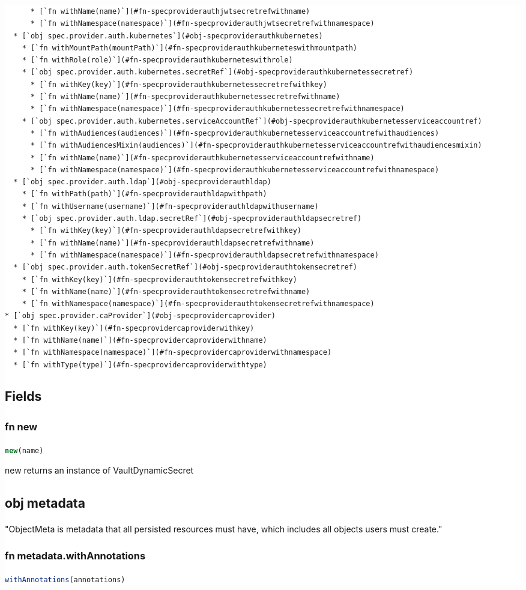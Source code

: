           * [`fn withName(name)`](#fn-specproviderauthjwtsecretrefwithname)
          * [`fn withNamespace(namespace)`](#fn-specproviderauthjwtsecretrefwithnamespace)
      * [`obj spec.provider.auth.kubernetes`](#obj-specproviderauthkubernetes)
        * [`fn withMountPath(mountPath)`](#fn-specproviderauthkuberneteswithmountpath)
        * [`fn withRole(role)`](#fn-specproviderauthkuberneteswithrole)
        * [`obj spec.provider.auth.kubernetes.secretRef`](#obj-specproviderauthkubernetessecretref)
          * [`fn withKey(key)`](#fn-specproviderauthkubernetessecretrefwithkey)
          * [`fn withName(name)`](#fn-specproviderauthkubernetessecretrefwithname)
          * [`fn withNamespace(namespace)`](#fn-specproviderauthkubernetessecretrefwithnamespace)
        * [`obj spec.provider.auth.kubernetes.serviceAccountRef`](#obj-specproviderauthkubernetesserviceaccountref)
          * [`fn withAudiences(audiences)`](#fn-specproviderauthkubernetesserviceaccountrefwithaudiences)
          * [`fn withAudiencesMixin(audiences)`](#fn-specproviderauthkubernetesserviceaccountrefwithaudiencesmixin)
          * [`fn withName(name)`](#fn-specproviderauthkubernetesserviceaccountrefwithname)
          * [`fn withNamespace(namespace)`](#fn-specproviderauthkubernetesserviceaccountrefwithnamespace)
      * [`obj spec.provider.auth.ldap`](#obj-specproviderauthldap)
        * [`fn withPath(path)`](#fn-specproviderauthldapwithpath)
        * [`fn withUsername(username)`](#fn-specproviderauthldapwithusername)
        * [`obj spec.provider.auth.ldap.secretRef`](#obj-specproviderauthldapsecretref)
          * [`fn withKey(key)`](#fn-specproviderauthldapsecretrefwithkey)
          * [`fn withName(name)`](#fn-specproviderauthldapsecretrefwithname)
          * [`fn withNamespace(namespace)`](#fn-specproviderauthldapsecretrefwithnamespace)
      * [`obj spec.provider.auth.tokenSecretRef`](#obj-specproviderauthtokensecretref)
        * [`fn withKey(key)`](#fn-specproviderauthtokensecretrefwithkey)
        * [`fn withName(name)`](#fn-specproviderauthtokensecretrefwithname)
        * [`fn withNamespace(namespace)`](#fn-specproviderauthtokensecretrefwithnamespace)
    * [`obj spec.provider.caProvider`](#obj-specprovidercaprovider)
      * [`fn withKey(key)`](#fn-specprovidercaproviderwithkey)
      * [`fn withName(name)`](#fn-specprovidercaproviderwithname)
      * [`fn withNamespace(namespace)`](#fn-specprovidercaproviderwithnamespace)
      * [`fn withType(type)`](#fn-specprovidercaproviderwithtype)

## Fields

### fn new

```ts
new(name)
```

new returns an instance of VaultDynamicSecret

## obj metadata

"ObjectMeta is metadata that all persisted resources must have, which includes all objects users must create."

### fn metadata.withAnnotations

```ts
withAnnotations(annotations)
```
